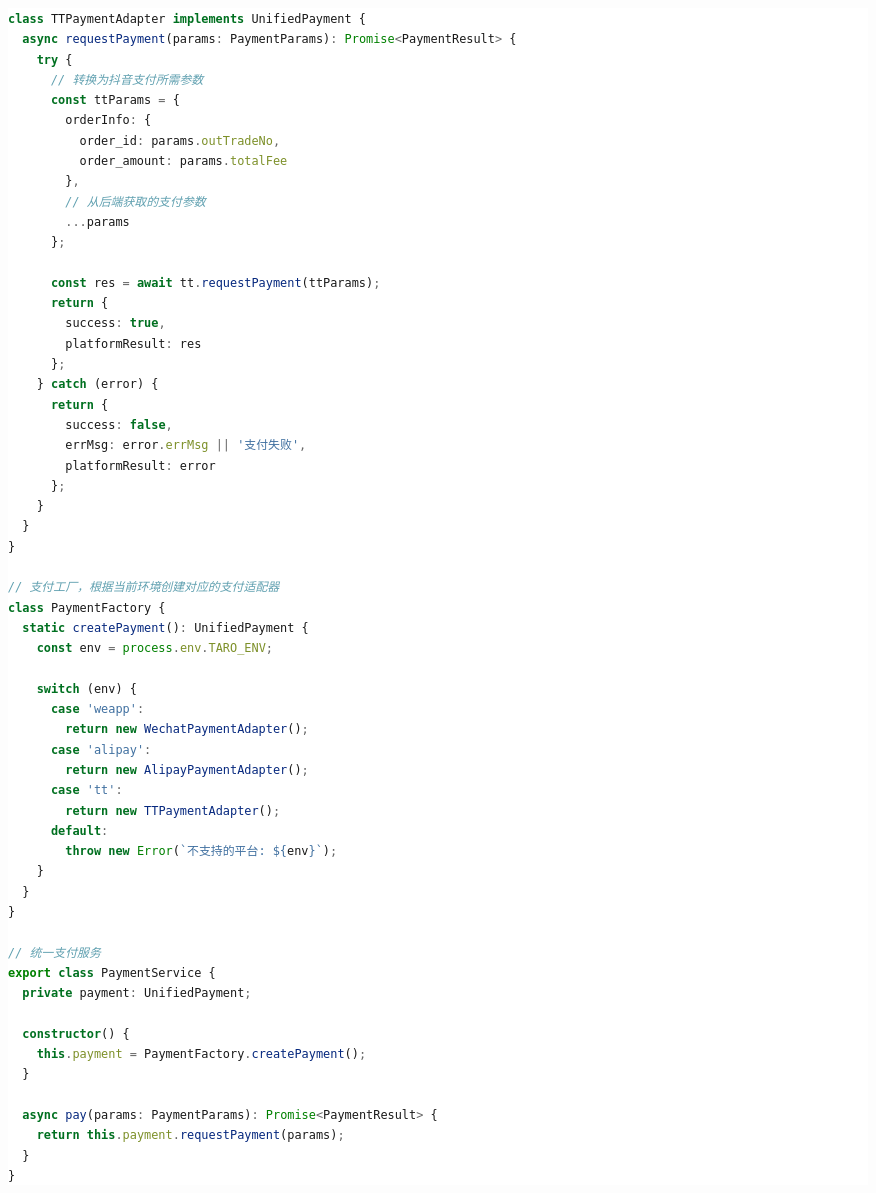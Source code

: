 ```typescript
class TTPaymentAdapter implements UnifiedPayment {
  async requestPayment(params: PaymentParams): Promise<PaymentResult> {
    try {
      // 转换为抖音支付所需参数
      const ttParams = {
        orderInfo: {
          order_id: params.outTradeNo,
          order_amount: params.totalFee
        },
        // 从后端获取的支付参数
        ...params
      };
      
      const res = await tt.requestPayment(ttParams);
      return {
        success: true,
        platformResult: res
      };
    } catch (error) {
      return {
        success: false,
        errMsg: error.errMsg || '支付失败',
        platformResult: error
      };
    }
  }
}

// 支付工厂，根据当前环境创建对应的支付适配器
class PaymentFactory {
  static createPayment(): UnifiedPayment {
    const env = process.env.TARO_ENV;
    
    switch (env) {
      case 'weapp':
        return new WechatPaymentAdapter();
      case 'alipay':
        return new AlipayPaymentAdapter();
      case 'tt':
        return new TTPaymentAdapter();
      default:
        throw new Error(`不支持的平台: ${env}`);
    }
  }
}

// 统一支付服务
export class PaymentService {
  private payment: UnifiedPayment;
  
  constructor() {
    this.payment = PaymentFactory.createPayment();
  }
  
  async pay(params: PaymentParams): Promise<PaymentResult> {
    return this.payment.requestPayment(params);
  }
}
```

